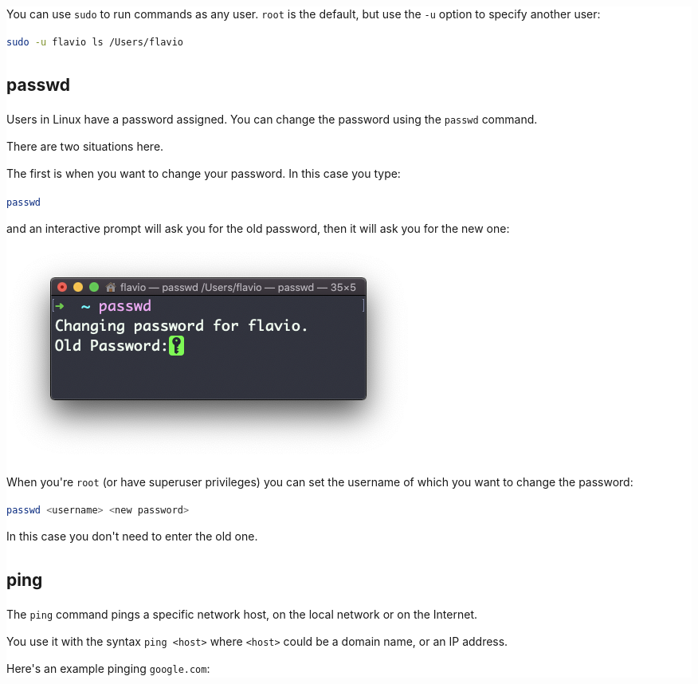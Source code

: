 You can use `sudo` to run commands as any user. `root` is the default, but use the `-u` option to specify another user:

```bash
sudo -u flavio ls /Users/flavio
```

## passwd

Users in Linux have a password assigned. You can change the password using the `passwd` command.

There are two situations here.

The first is when you want to change your password. In this case you type:

```bash
passwd
```

and an interactive prompt will ask you for the old password, then it will ask you for the new one:

![](<img/Screen Shot 2020-09-04 at 07.32.05.png>)

When you're `root` (or have superuser privileges) you can set the username of which you want to change the password:

```bash
passwd <username> <new password>
```

In this case you don't need to enter the old one.

## ping

The `ping` command pings a specific network host, on the local network or on the Internet.

You use it with the syntax `ping <host>` where `<host>` could be a domain name, or an IP address.

Here's an example pinging `google.com`:
